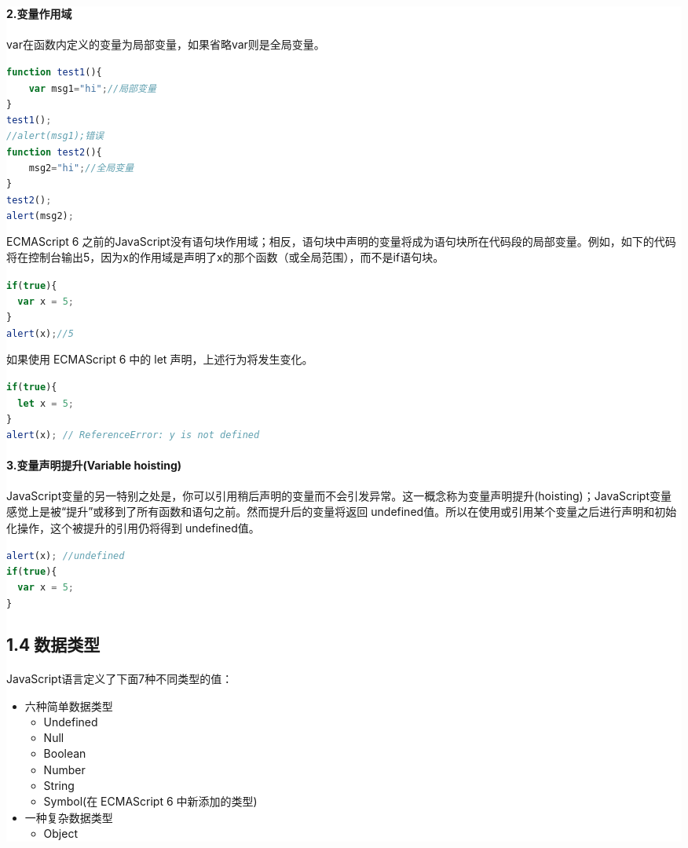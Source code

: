 #### 2.变量作用域

var在函数内定义的变量为局部变量，如果省略var则是全局变量。

```javascript
function test1(){
    var msg1="hi";//局部变量
}
test1();
//alert(msg1);错误
function test2(){
    msg2="hi";//全局变量
}
test2();
alert(msg2);
```

ECMAScript 6 之前的JavaScript没有语句块作用域；相反，语句块中声明的变量将成为语句块所在代码段的局部变量。例如，如下的代码将在控制台输出5，因为x的作用域是声明了x的那个函数（或全局范围），而不是if语句块。

```javascript
if(true){
  var x = 5;
}
alert(x);//5
```

如果使用 ECMAScript 6 中的 let 声明，上述行为将发生变化。

```javascript
if(true){
  let x = 5;
}
alert(x); // ReferenceError: y is not defined
```

#### 3.变量声明提升\(Variable hoisting\)

JavaScript变量的另一特别之处是，你可以引用稍后声明的变量而不会引发异常。这一概念称为变量声明提升\(hoisting\)；JavaScript变量感觉上是被“提升”或移到了所有函数和语句之前。然而提升后的变量将返回 undefined值。所以在使用或引用某个变量之后进行声明和初始化操作，这个被提升的引用仍将得到 undefined值。

```javascript
alert(x); //undefined
if(true){
  var x = 5;
}
```

## 1.4 数据类型

JavaScript语言定义了下面7种不同类型的值：

* 六种简单数据类型
  * Undefined
  * Null
  * Boolean
  * Number
  * String
  * Symbol\(在 ECMAScript 6 中新添加的类型\)
* 一种复杂数据类型
  * Object
